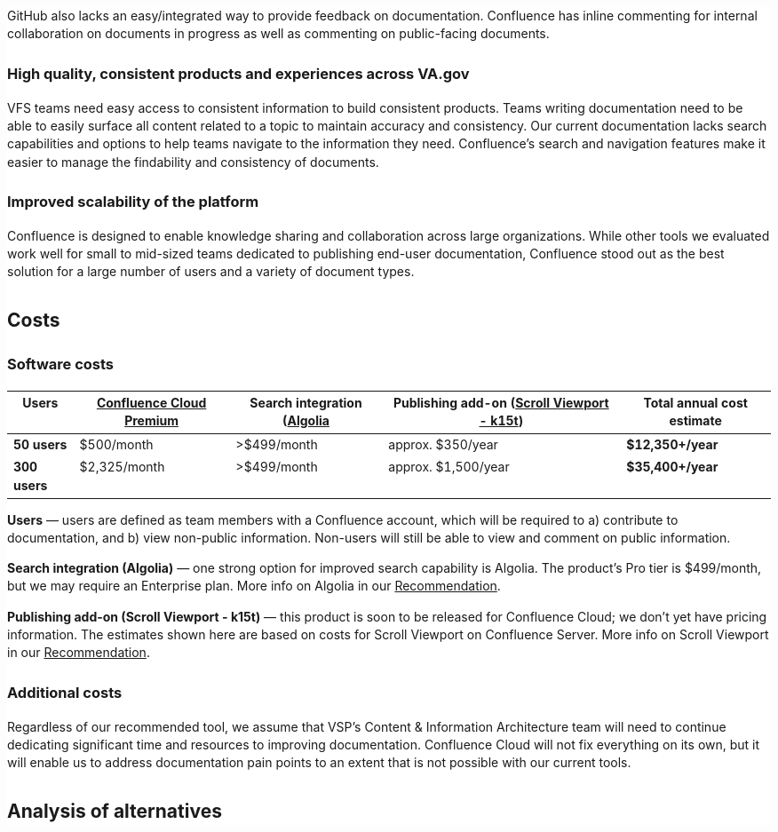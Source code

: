 GitHub also lacks an easy/integrated way to provide feedback on documentation. Confluence has inline commenting for internal collaboration on documents in progress as well as commenting on public-facing documents.

### High quality, consistent products and experiences across VA.gov

VFS teams need easy access to consistent information to build consistent products. Teams writing documentation need to be able to easily surface all content related to a topic to maintain accuracy and consistency. Our current documentation lacks search capabilities and options to help teams navigate to the information they need. Confluence’s search and navigation features make it easier to manage the findability and consistency of documents. 

### Improved scalability of the platform

Confluence is designed to enable knowledge sharing and collaboration across large organizations. While other tools we evaluated work well for small to mid-sized teams dedicated to publishing end-user documentation, Confluence stood out as the best solution for a large number of users and a variety of document types.

## Costs

### Software costs

|Users|[Confluence Cloud Premium](https://www.atlassian.com/software/confluence/pricing)|Search integration ([Algolia](https://www.algolia.com/pricing/)|Publishing add-on ([Scroll Viewport - k15t](https://marketplace.atlassian.com/apps/1211636/scroll-viewport-for-confluence?hosting=server&tab=overview))|Total annual cost estimate|
|---|---|---|---|---|
|**50 users**|$500/month|>$499/month|approx. $350/year|**$12,350+/year**|
|**300 users**|$2,325/month|>$499/month|approx. $1,500/year|**$35,400+/year**|

**Users** — users are defined as team members with a Confluence account, which will be required to a) contribute to documentation, and b) view non-public information. Non-users will still be able to view and comment on public information.

**Search integration (Algolia)** — one strong option for improved search capability is Algolia. The product’s Pro tier is $499/month, but we may require an Enterprise plan. More info on Algolia in our [Recommendation](#search-integration-algolia).

**Publishing add-on (Scroll Viewport - k15t)** — this product is soon to be released for Confluence Cloud; we don’t yet have pricing information. The estimates shown here are based on costs for Scroll Viewport on Confluence Server. More info on Scroll Viewport in our [Recommendation](#publishing-add-on-scroll-viewport---k15t). 

### Additional costs

Regardless of our recommended tool, we assume that VSP’s Content & Information Architecture team will need to continue dedicating significant time and resources to improving documentation. Confluence Cloud will not fix everything on its own, but it will enable us to address documentation pain points to an extent that is not possible with our current tools. 

## Analysis of alternatives
